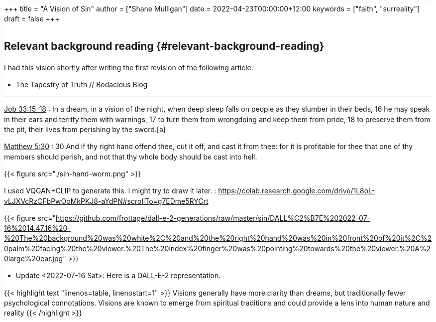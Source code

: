 +++
title = "A Vision of Sin"
author = ["Shane Mulligan"]
date = 2022-04-23T00:00:00+12:00
keywords = ["faith", "surreality"]
draft = false
+++

## Relevant background reading {#relevant-background-reading}

I had this vision shortly after writing the
first revision of the following article.

-   [The Tapestry of Truth // Bodacious Blog](https://mullikine.github.io/posts/the-tapestry-of-truth/)

---

[Job 33:15-18](https://www.biblegateway.com/passage/?search=Job%2033%3A15-18&version=NIV)
: In a dream, in a vision of the night,
    when deep sleep falls on people
    as they slumber in their beds,
    16 he may speak in their ears
    and terrify them with warnings,
    17 to turn them from wrongdoing
    and keep them from pride,
    18 to preserve them from the pit,
    their lives from perishing by the sword.[a]


[Matthew 5:30](https://biblia.com/bible/kjv1900/matthew/5/30)
: 30 And if thy right hand offend thee, cut it off, and cast it from thee: for it is profitable for thee that one of thy members should perish, and not that thy whole body should be cast into hell.

{{< figure src="./sin-hand-worm.png" >}}

I used VQGAN+CLIP to generate this. I might try to draw it later.
: <https://colab.research.google.com/drive/1L8oL-vLJXVcRzCFbPwOoMkPKJ8-aYdPN#scrollTo=g7EDme5RYCrt>

{{< figure src="https://github.com/frottage/dall-e-2-generations/raw/master/sin/DALL%C2%B7E%202022-07-16%2014.47.16%20-%20The%20background%20was%20white%2C%20and%20the%20right%20hand%20was%20in%20front%20of%20it%2C%20palm%20facing%20the%20viewer.%20The%20index%20finger%20was%20pointing%20towards%20the%20viewer.%20A%20large%20ear.jpg" >}}

-   Update <span class="timestamp-wrapper"><span class="timestamp">&lt;2022-07-16 Sat&gt;</span></span>: Here is a DALL-E-2 representation.



{{< highlight text "linenos=table, linenostart=1" >}}
Visions generally have more clarity than
dreams, but traditionally fewer psychological
connotations. Visions are known to emerge from
spiritual traditions and could provide a lens
into human nature and reality
{{< /highlight >}}
